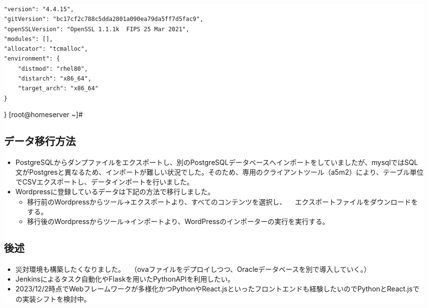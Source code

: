     "version": "4.4.15",
    "gitVersion": "bc17cf2c788c5dda2801a090ea79da5ff7d5fac9",
    "openSSLVersion": "OpenSSL 1.1.1k  FIPS 25 Mar 2021",
    "modules": [],
    "allocator": "tcmalloc",
    "environment": {
        "distmod": "rhel80",
        "distarch": "x86_64",
        "target_arch": "x86_64"
    }
}
[root@homeserver ~]#
</pre>
</pre>

## データ移行方法
* PostgreSQLからダンプファイルをエクスポートし、別のPostgreSQLデータベースへインポートをしていましたが、mysqlではSQL文がPostgresと異なるため、インポートが難しい状況でした。そのため、専用のクライアントツール（a5m2）により、テーブル単位でCSVエクスポートし、データインポートを行いました。
* Wordpressに登録しているデータは下記の方法で移行しました。
    * 移行前のWordpressからツール→エクスポートより、すべてのコンテンツを選択し、
　エクスポートファイルをダウンロードをする。
    * 移行後のWordpressからツール→インポートより、WordPressのインポーターの実行を実行する。


## 後述
* 災対環境も構築したくなりました。
　（ovaファイルをデプロイしつつ、Oracleデータベースを別で導入していく。）
* Jenkinsによるタスク自動化やFlaskを用いたPythonAPIを利用したい。
* 2023/12/2時点でWebフレームワークが多様化かつPythonやReact.jsといったフロントエンドも経験したいのでPythonとReact.jsでの実装シフトを検討中。

